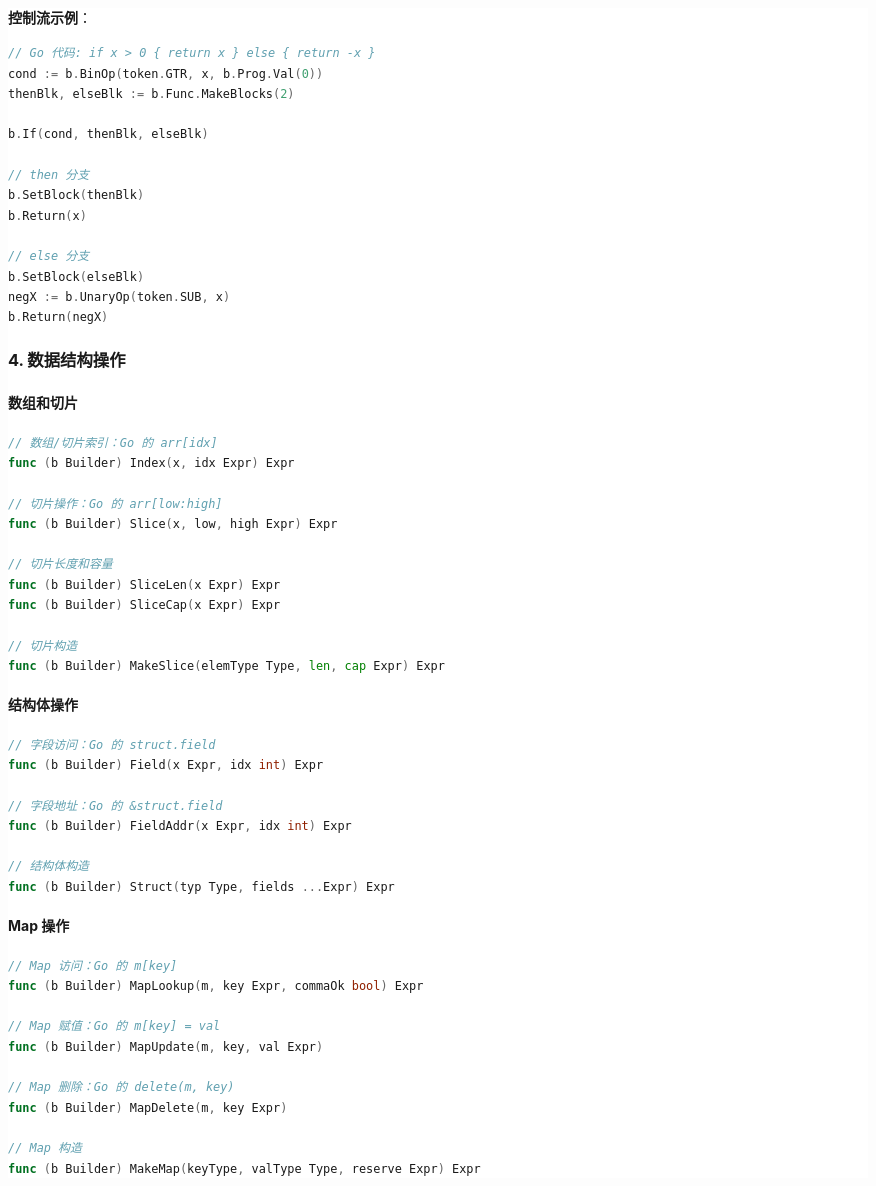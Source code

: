 **控制流示例**：
```go
// Go 代码: if x > 0 { return x } else { return -x }
cond := b.BinOp(token.GTR, x, b.Prog.Val(0))
thenBlk, elseBlk := b.Func.MakeBlocks(2)

b.If(cond, thenBlk, elseBlk)

// then 分支
b.SetBlock(thenBlk)
b.Return(x)

// else 分支  
b.SetBlock(elseBlk)
negX := b.UnaryOp(token.SUB, x)
b.Return(negX)
```

### 4. 数据结构操作

#### 数组和切片
```go
// 数组/切片索引：Go 的 arr[idx]
func (b Builder) Index(x, idx Expr) Expr

// 切片操作：Go 的 arr[low:high]
func (b Builder) Slice(x, low, high Expr) Expr

// 切片长度和容量
func (b Builder) SliceLen(x Expr) Expr
func (b Builder) SliceCap(x Expr) Expr

// 切片构造
func (b Builder) MakeSlice(elemType Type, len, cap Expr) Expr
```

#### 结构体操作
```go
// 字段访问：Go 的 struct.field
func (b Builder) Field(x Expr, idx int) Expr

// 字段地址：Go 的 &struct.field
func (b Builder) FieldAddr(x Expr, idx int) Expr

// 结构体构造
func (b Builder) Struct(typ Type, fields ...Expr) Expr
```

#### Map 操作
```go
// Map 访问：Go 的 m[key]
func (b Builder) MapLookup(m, key Expr, commaOk bool) Expr

// Map 赋值：Go 的 m[key] = val
func (b Builder) MapUpdate(m, key, val Expr)

// Map 删除：Go 的 delete(m, key)
func (b Builder) MapDelete(m, key Expr)

// Map 构造
func (b Builder) MakeMap(keyType, valType Type, reserve Expr) Expr
```
